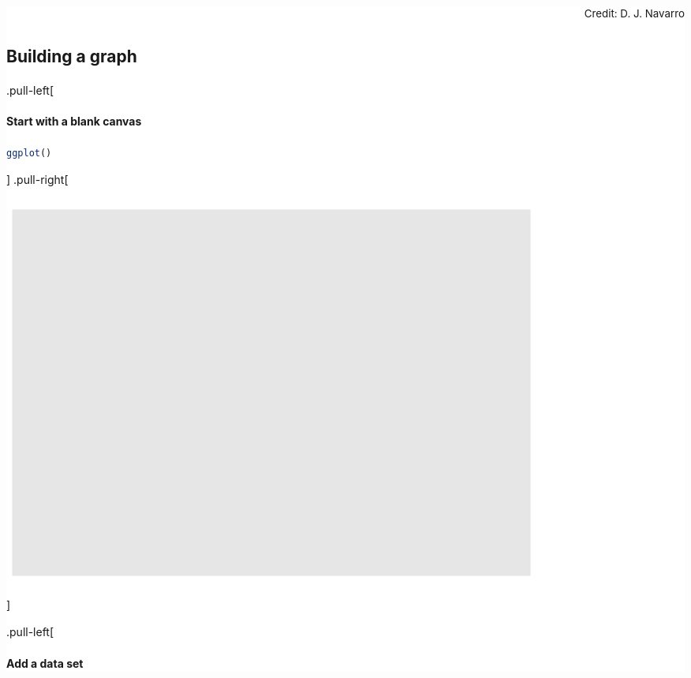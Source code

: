 <p align="right" style="font-size: 10pt;">Credit: D. J. Navarro</p>

## Building a graph


.pull-left[
#### Start with a blank canvas


```r
ggplot()
```
]
.pull-right[

#### 

<img src="02-ggplot_files/figure-html/unnamed-chunk-3-1.png" width="672" />

]


.pull-left[
#### Add a data set
